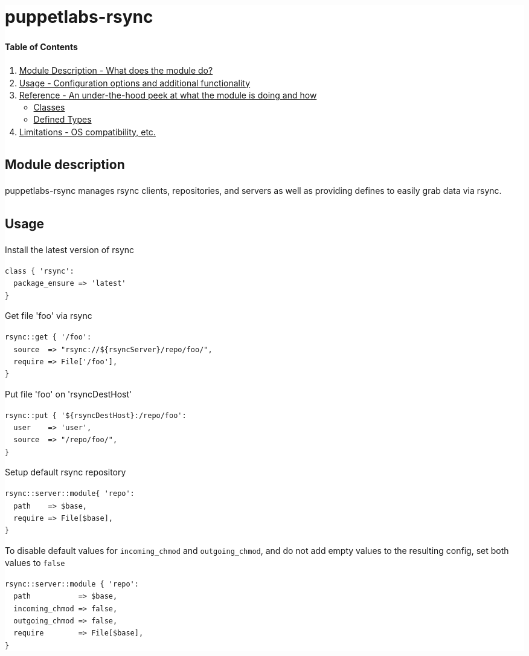 # puppetlabs-rsync #

#### Table of Contents

1. [Module Description - What does the module do?](#module-description)
3. [Usage - Configuration options and additional functionality](#usage)
4. [Reference - An under-the-hood peek at what the module is doing and how](#reference)
    * [Classes](#classes)
    * [Defined Types](#defined-types)
5. [Limitations - OS compatibility, etc.](#limitations)

## Module description

puppetlabs-rsync manages rsync clients, repositories, and servers as well as
providing defines to easily grab data via rsync.

## Usage

Install the latest version of rsync
~~~puppet
class { 'rsync': 
  package_ensure => 'latest' 
}
~~~

Get file 'foo' via rsync
~~~puppet
rsync::get { '/foo':
  source  => "rsync://${rsyncServer}/repo/foo/",
  require => File['/foo'],
}
~~~

Put file 'foo' on 'rsyncDestHost'
~~~puppet
rsync::put { '${rsyncDestHost}:/repo/foo':
  user    => 'user',
  source  => "/repo/foo/",
}
~~~

Setup default rsync repository
~~~puppet
rsync::server::module{ 'repo':
  path    => $base,
  require => File[$base],
}
~~~

To disable default values for `incoming_chmod` and `outgoing_chmod`, and
do not add empty values to the resulting config, set both values to `false`

~~~puppet
rsync::server::module { 'repo':
  path           => $base,
  incoming_chmod => false,
  outgoing_chmod => false,
  require        => File[$base],
}
~~~
